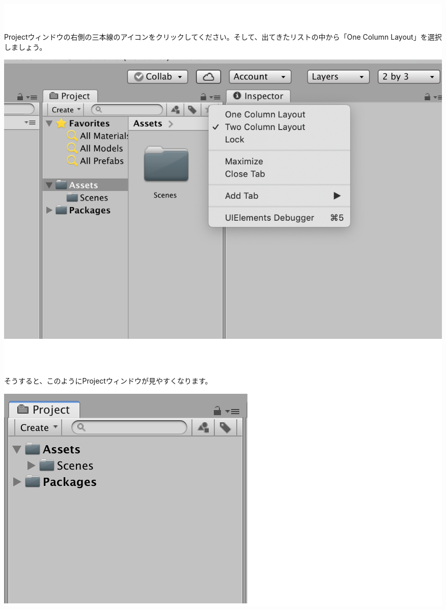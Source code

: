 <br />
<br />

Projectウィンドウの右側の三本線のアイコンをクリックしてください。そして、出てきたリストの中から「One Column Layout」を選択しましょう。

![image05](img/img-5.png)

<br />
<br />

そうすると、このようにProjectウィンドウが見やすくなります。

![image06](img/img-6.png)
